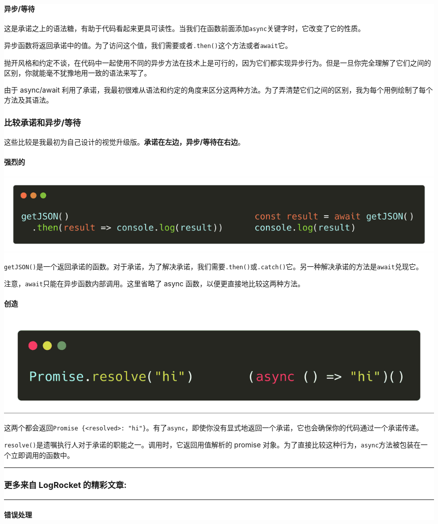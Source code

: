 #### 异步/等待

这是承诺之上的语法糖，有助于代码看起来更具可读性。当我们在函数前面添加`async`关键字时，它改变了它的性质。

异步函数将返回承诺中的值。为了访问这个值，我们需要或者`.then()`这个方法或者`await`它。

抛开风格和约定不谈，在代码中一起使用不同的异步方法在技术上是可行的，因为它们都实现异步行为。但是一旦你完全理解了它们之间的区别，你就能毫不犹豫地用一致的语法来写了。

由于 async/await 利用了承诺，我最初很难从语法和约定的角度来区分这两种方法。为了弄清楚它们之间的区别，我为每个用例绘制了每个方法及其语法。

### 比较承诺和异步/等待

这些比较是我最初为自己设计的视觉升级版。**承诺在左边，异步/等待在右边**。

#### 强烈的

![](img/cd515efa5d868d39f0e66975d377e0a4.png)

`getJSON()`是一个返回承诺的函数。对于承诺，为了解决承诺，我们需要`.then()`或`.catch()`它。另一种解决承诺的方法是`await`兑现它。

注意，`await`只能在异步函数内部调用。这里省略了 async 函数，以便更直接地比较这两种方法。

#### 创造

![](img/7781019434e1108352f978cf5f41e834.png)

这两个都会返回`Promise {<resolved>: "hi"}`。有了`async`，即使你没有显式地返回一个承诺，它也会确保你的代码通过一个承诺传递。

`resolve()`是遗嘱执行人对于承诺的职能之一。调用时，它返回用值解析的 promise 对象。为了直接比较这种行为，`async`方法被包装在一个立即调用的函数中。

* * *

### 更多来自 LogRocket 的精彩文章:

* * *

#### 错误处理
